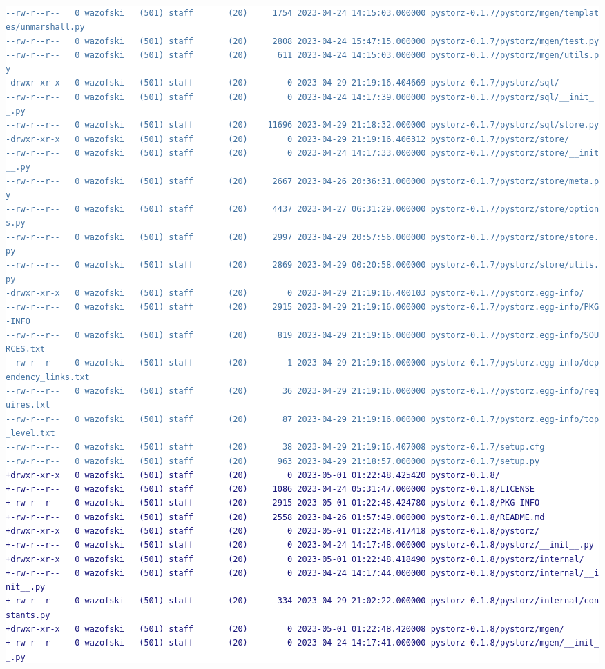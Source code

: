 ```diff
--rw-r--r--   0 wazofski   (501) staff       (20)     1754 2023-04-24 14:15:03.000000 pystorz-0.1.7/pystorz/mgen/templates/unmarshall.py
--rw-r--r--   0 wazofski   (501) staff       (20)     2808 2023-04-24 15:47:15.000000 pystorz-0.1.7/pystorz/mgen/test.py
--rw-r--r--   0 wazofski   (501) staff       (20)      611 2023-04-24 14:15:03.000000 pystorz-0.1.7/pystorz/mgen/utils.py
-drwxr-xr-x   0 wazofski   (501) staff       (20)        0 2023-04-29 21:19:16.404669 pystorz-0.1.7/pystorz/sql/
--rw-r--r--   0 wazofski   (501) staff       (20)        0 2023-04-24 14:17:39.000000 pystorz-0.1.7/pystorz/sql/__init__.py
--rw-r--r--   0 wazofski   (501) staff       (20)    11696 2023-04-29 21:18:32.000000 pystorz-0.1.7/pystorz/sql/store.py
-drwxr-xr-x   0 wazofski   (501) staff       (20)        0 2023-04-29 21:19:16.406312 pystorz-0.1.7/pystorz/store/
--rw-r--r--   0 wazofski   (501) staff       (20)        0 2023-04-24 14:17:33.000000 pystorz-0.1.7/pystorz/store/__init__.py
--rw-r--r--   0 wazofski   (501) staff       (20)     2667 2023-04-26 20:36:31.000000 pystorz-0.1.7/pystorz/store/meta.py
--rw-r--r--   0 wazofski   (501) staff       (20)     4437 2023-04-27 06:31:29.000000 pystorz-0.1.7/pystorz/store/options.py
--rw-r--r--   0 wazofski   (501) staff       (20)     2997 2023-04-29 20:57:56.000000 pystorz-0.1.7/pystorz/store/store.py
--rw-r--r--   0 wazofski   (501) staff       (20)     2869 2023-04-29 00:20:58.000000 pystorz-0.1.7/pystorz/store/utils.py
-drwxr-xr-x   0 wazofski   (501) staff       (20)        0 2023-04-29 21:19:16.400103 pystorz-0.1.7/pystorz.egg-info/
--rw-r--r--   0 wazofski   (501) staff       (20)     2915 2023-04-29 21:19:16.000000 pystorz-0.1.7/pystorz.egg-info/PKG-INFO
--rw-r--r--   0 wazofski   (501) staff       (20)      819 2023-04-29 21:19:16.000000 pystorz-0.1.7/pystorz.egg-info/SOURCES.txt
--rw-r--r--   0 wazofski   (501) staff       (20)        1 2023-04-29 21:19:16.000000 pystorz-0.1.7/pystorz.egg-info/dependency_links.txt
--rw-r--r--   0 wazofski   (501) staff       (20)       36 2023-04-29 21:19:16.000000 pystorz-0.1.7/pystorz.egg-info/requires.txt
--rw-r--r--   0 wazofski   (501) staff       (20)       87 2023-04-29 21:19:16.000000 pystorz-0.1.7/pystorz.egg-info/top_level.txt
--rw-r--r--   0 wazofski   (501) staff       (20)       38 2023-04-29 21:19:16.407008 pystorz-0.1.7/setup.cfg
--rw-r--r--   0 wazofski   (501) staff       (20)      963 2023-04-29 21:18:57.000000 pystorz-0.1.7/setup.py
+drwxr-xr-x   0 wazofski   (501) staff       (20)        0 2023-05-01 01:22:48.425420 pystorz-0.1.8/
+-rw-r--r--   0 wazofski   (501) staff       (20)     1086 2023-04-24 05:31:47.000000 pystorz-0.1.8/LICENSE
+-rw-r--r--   0 wazofski   (501) staff       (20)     2915 2023-05-01 01:22:48.424780 pystorz-0.1.8/PKG-INFO
+-rw-r--r--   0 wazofski   (501) staff       (20)     2558 2023-04-26 01:57:49.000000 pystorz-0.1.8/README.md
+drwxr-xr-x   0 wazofski   (501) staff       (20)        0 2023-05-01 01:22:48.417418 pystorz-0.1.8/pystorz/
+-rw-r--r--   0 wazofski   (501) staff       (20)        0 2023-04-24 14:17:48.000000 pystorz-0.1.8/pystorz/__init__.py
+drwxr-xr-x   0 wazofski   (501) staff       (20)        0 2023-05-01 01:22:48.418490 pystorz-0.1.8/pystorz/internal/
+-rw-r--r--   0 wazofski   (501) staff       (20)        0 2023-04-24 14:17:44.000000 pystorz-0.1.8/pystorz/internal/__init__.py
+-rw-r--r--   0 wazofski   (501) staff       (20)      334 2023-04-29 21:02:22.000000 pystorz-0.1.8/pystorz/internal/constants.py
+drwxr-xr-x   0 wazofski   (501) staff       (20)        0 2023-05-01 01:22:48.420008 pystorz-0.1.8/pystorz/mgen/
+-rw-r--r--   0 wazofski   (501) staff       (20)        0 2023-04-24 14:17:41.000000 pystorz-0.1.8/pystorz/mgen/__init__.py
```